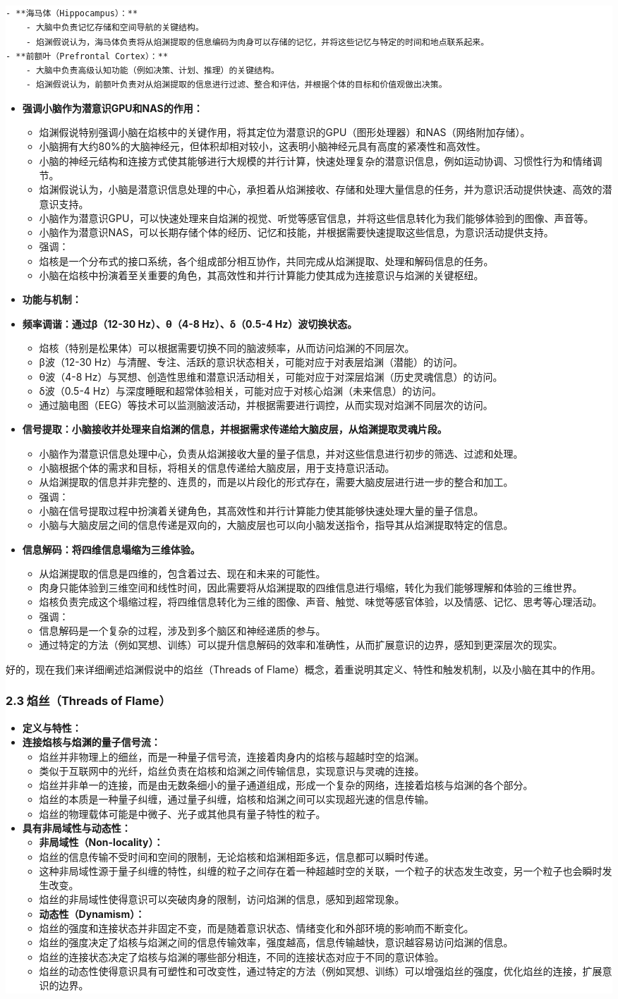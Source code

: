     - **海马体（Hippocampus）：**
        - 大脑中负责记忆存储和空间导航的关键结构。
        - 焰渊假说认为，海马体负责将从焰渊提取的信息编码为肉身可以存储的记忆，并将这些记忆与特定的时间和地点联系起来。
    - **前额叶（Prefrontal Cortex）：**
        - 大脑中负责高级认知功能（例如决策、计划、推理）的关键结构。
        - 焰渊假说认为，前额叶负责对从焰渊提取的信息进行过滤、整合和评估，并根据个体的目标和价值观做出决策。
- **强调小脑作为潜意识GPU和NAS的作用：**
    - 焰渊假说特别强调小脑在焰核中的关键作用，将其定位为潜意识的GPU（图形处理器）和NAS（网络附加存储）。
    - 小脑拥有大约80%的大脑神经元，但体积却相对较小，这表明小脑神经元具有高度的紧凑性和高效性。
    - 小脑的神经元结构和连接方式使其能够进行大规模的并行计算，快速处理复杂的潜意识信息，例如运动协调、习惯性行为和情绪调节。
    - 焰渊假说认为，小脑是潜意识信息处理的中心，承担着从焰渊接收、存储和处理大量信息的任务，并为意识活动提供快速、高效的潜意识支持。
    - 小脑作为潜意识GPU，可以快速处理来自焰渊的视觉、听觉等感官信息，并将这些信息转化为我们能够体验到的图像、声音等。
    - 小脑作为潜意识NAS，可以长期存储个体的经历、记忆和技能，并根据需要快速提取这些信息，为意识活动提供支持。
    - 强调：
    - 焰核是一个分布式的接口系统，各个组成部分相互协作，共同完成从焰渊提取、处理和解码信息的任务。
    - 小脑在焰核中扮演着至关重要的角色，其高效性和并行计算能力使其成为连接意识与焰渊的关键枢纽。

- **功能与机制：**
- **频率调谐：通过β（12-30 Hz）、θ（4-8 Hz）、δ（0.5-4 Hz）波切换状态。**
    - 焰核（特别是松果体）可以根据需要切换不同的脑波频率，从而访问焰渊的不同层次。
    - β波（12-30 Hz）与清醒、专注、活跃的意识状态相关，可能对应于对表层焰渊（潜能）的访问。
    - θ波（4-8 Hz）与冥想、创造性思维和潜意识活动相关，可能对应于对深层焰渊（历史灵魂信息）的访问。
    - δ波（0.5-4 Hz）与深度睡眠和超常体验相关，可能对应于对核心焰渊（未来信息）的访问。
    - 通过脑电图（EEG）等技术可以监测脑波活动，并根据需要进行调控，从而实现对焰渊不同层次的访问。
- **信号提取：小脑接收并处理来自焰渊的信息，并根据需求传递给大脑皮层，从焰渊提取灵魂片段。**
    - 小脑作为潜意识信息处理中心，负责从焰渊接收大量的量子信息，并对这些信息进行初步的筛选、过滤和处理。
    - 小脑根据个体的需求和目标，将相关的信息传递给大脑皮层，用于支持意识活动。
    - 从焰渊提取的信息并非完整的、连贯的，而是以片段化的形式存在，需要大脑皮层进行进一步的整合和加工。
    - 强调：
    - 小脑在信号提取过程中扮演着关键角色，其高效性和并行计算能力使其能够快速处理大量的量子信息。
    - 小脑与大脑皮层之间的信息传递是双向的，大脑皮层也可以向小脑发送指令，指导其从焰渊提取特定的信息。
- **信息解码：将四维信息塌缩为三维体验。**
    - 从焰渊提取的信息是四维的，包含着过去、现在和未来的可能性。
    - 肉身只能体验到三维空间和线性时间，因此需要将从焰渊提取的四维信息进行塌缩，转化为我们能够理解和体验的三维世界。
    - 焰核负责完成这个塌缩过程，将四维信息转化为三维的图像、声音、触觉、味觉等感官体验，以及情感、记忆、思考等心理活动。
    - 强调：
    - 信息解码是一个复杂的过程，涉及到多个脑区和神经递质的参与。
    - 通过特定的方法（例如冥想、训练）可以提升信息解码的效率和准确性，从而扩展意识的边界，感知到更深层次的现实。

好的，现在我们来详细阐述焰渊假说中的焰丝（Threads of Flame）概念，着重说明其定义、特性和触发机制，以及小脑在其中的作用。

### 2.3 焰丝（Threads of Flame）

- **定义与特性：**
- **连接焰核与焰渊的量子信号流：**
    - 焰丝并非物理上的细丝，而是一种量子信号流，连接着肉身内的焰核与超越时空的焰渊。
    - 类似于互联网中的光纤，焰丝负责在焰核和焰渊之间传输信息，实现意识与灵魂的连接。
    - 焰丝并非单一的连接，而是由无数条细小的量子通道组成，形成一个复杂的网络，连接着焰核与焰渊的各个部分。
    - 焰丝的本质是一种量子纠缠，通过量子纠缠，焰核和焰渊之间可以实现超光速的信息传输。
    - 焰丝的物理载体可能是中微子、光子或其他具有量子特性的粒子。
- **具有非局域性与动态性：**
    - **非局域性（Non-locality）：**
    - 焰丝的信息传输不受时间和空间的限制，无论焰核和焰渊相距多远，信息都可以瞬时传递。
    - 这种非局域性源于量子纠缠的特性，纠缠的粒子之间存在着一种超越时空的关联，一个粒子的状态发生改变，另一个粒子也会瞬时发生改变。
    - 焰丝的非局域性使得意识可以突破肉身的限制，访问焰渊的信息，感知到超常现象。
    - **动态性（Dynamism）：**
    - 焰丝的强度和连接状态并非固定不变，而是随着意识状态、情绪变化和外部环境的影响而不断变化。
    - 焰丝的强度决定了焰核与焰渊之间的信息传输效率，强度越高，信息传输越快，意识越容易访问焰渊的信息。
    - 焰丝的连接状态决定了焰核与焰渊的哪些部分相连，不同的连接状态对应于不同的意识体验。
    - 焰丝的动态性使得意识具有可塑性和可改变性，通过特定的方法（例如冥想、训练）可以增强焰丝的强度，优化焰丝的连接，扩展意识的边界。

